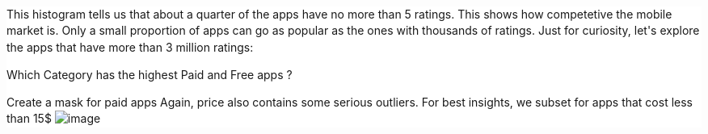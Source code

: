 This histogram tells us that about a quarter of the apps have no more than 5 ratings. This shows how competetive the mobile market is. Only a small proportion of apps can go as popular as the ones with thousands of ratings. Just for curiosity, let's explore the apps that have more than 3 million ratings:

Which Category has the highest Paid and Free apps ?

Create a mask for paid apps
    Again, price also contains some serious outliers. For best insights, we subset for apps that cost less than 15$
    ![image](https://user-images.githubusercontent.com/103175339/183485622-9181ba02-9955-4516-bffc-3a73c101f4a7.png)



